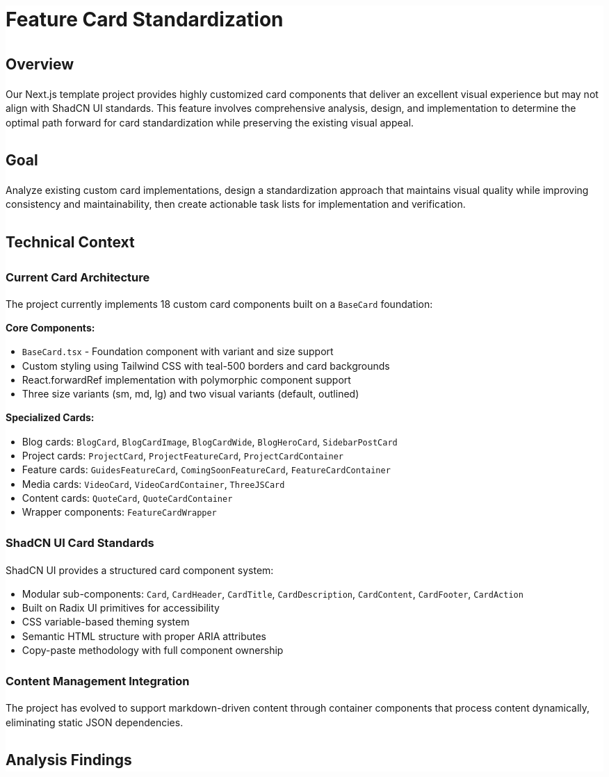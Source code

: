 
# Feature Card Standardization

## Overview
Our Next.js template project provides highly customized card components that deliver an excellent visual experience but may not align with ShadCN UI standards. This feature involves comprehensive analysis, design, and implementation to determine the optimal path forward for card standardization while preserving the existing visual appeal.

## Goal
Analyze existing custom card implementations, design a standardization approach that maintains visual quality while improving consistency and maintainability, then create actionable task lists for implementation and verification.

## Technical Context

### Current Card Architecture
The project currently implements 18 custom card components built on a `BaseCard` foundation:

**Core Components:**
- `BaseCard.tsx` - Foundation component with variant and size support
- Custom styling using Tailwind CSS with teal-500 borders and card backgrounds
- React.forwardRef implementation with polymorphic component support
- Three size variants (sm, md, lg) and two visual variants (default, outlined)

**Specialized Cards:**
- Blog cards: `BlogCard`, `BlogCardImage`, `BlogCardWide`, `BlogHeroCard`, `SidebarPostCard`
- Project cards: `ProjectCard`, `ProjectFeatureCard`, `ProjectCardContainer`
- Feature cards: `GuidesFeatureCard`, `ComingSoonFeatureCard`, `FeatureCardContainer`
- Media cards: `VideoCard`, `VideoCardContainer`, `ThreeJSCard`
- Content cards: `QuoteCard`, `QuoteCardContainer`
- Wrapper components: `FeatureCardWrapper`

### ShadCN UI Card Standards
ShadCN UI provides a structured card component system:
- Modular sub-components: `Card`, `CardHeader`, `CardTitle`, `CardDescription`, `CardContent`, `CardFooter`, `CardAction`
- Built on Radix UI primitives for accessibility
- CSS variable-based theming system
- Semantic HTML structure with proper ARIA attributes
- Copy-paste methodology with full component ownership

### Content Management Integration
The project has evolved to support markdown-driven content through container components that process content dynamically, eliminating static JSON dependencies.

## Analysis Findings
